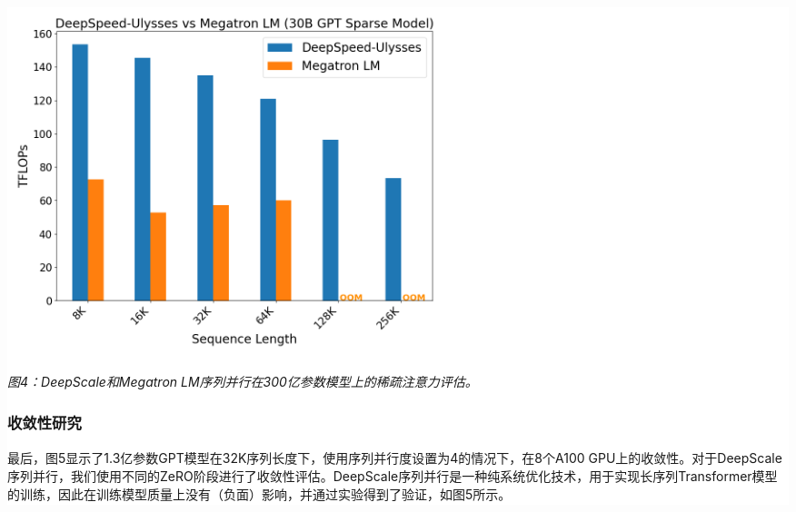 <img src="../media/fig4Ulysses.png" style="width:5in;height:4in" />

*图4：DeepScale和Megatron LM序列并行在300亿参数模型上的稀疏注意力评估。*
</div>

### 收敛性研究

最后，图5显示了1.3亿参数GPT模型在32K序列长度下，使用序列并行度设置为4的情况下，在8个A100 GPU上的收敛性。对于DeepScale序列并行，我们使用不同的ZeRO阶段进行了收敛性评估。DeepScale序列并行是一种纯系统优化技术，用于实现长序列Transformer模型的训练，因此在训练模型质量上没有（负面）影响，并通过实验得到了验证，如图5所示。

<div align="center">